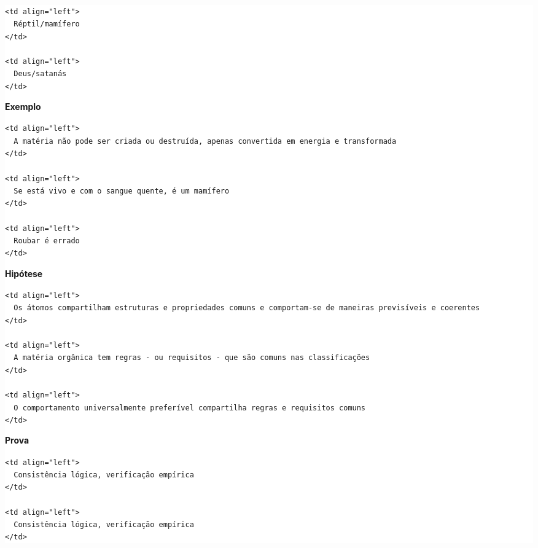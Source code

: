     <td align="left">
      Réptil/mamífero
    </td>
    
    <td align="left">
      Deus/satanás
    </td>
  </tr>
  
  <tr>
    <td align="left">
      <strong>Exemplo</strong>
    </td>
    
    <td align="left">
      A matéria não pode ser criada ou destruída, apenas convertida em energia e transformada
    </td>
    
    <td align="left">
      Se está vivo e com o sangue quente, é um mamífero
    </td>
    
    <td align="left">
      Roubar é errado
    </td>
  </tr>
  
  <tr>
    <td align="left">
      <strong>Hipótese</strong>
    </td>
    
    <td align="left">
      Os átomos compartilham estruturas e propriedades comuns e comportam-se de maneiras previsíveis e coerentes
    </td>
    
    <td align="left">
      A matéria orgânica tem regras - ou requisitos - que são comuns nas classificações
    </td>
    
    <td align="left">
      O comportamento universalmente preferível compartilha regras e requisitos comuns
    </td>
  </tr>
  
  <tr>
    <td align="left">
      <strong>Prova</strong>
    </td>
    
    <td align="left">
      Consistência lógica, verificação empírica
    </td>
    
    <td align="left">
      Consistência lógica, verificação empírica
    </td>
    